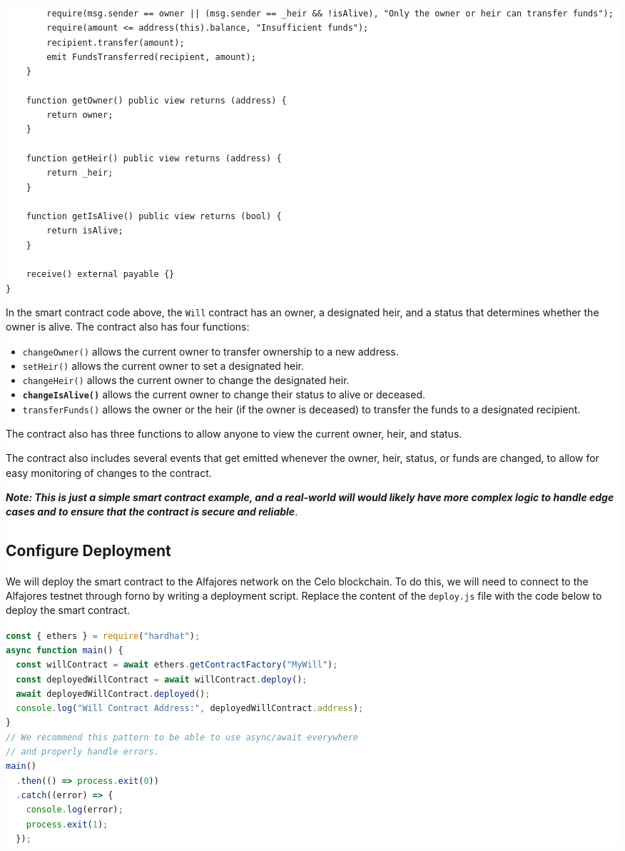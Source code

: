 ```solidity
        require(msg.sender == owner || (msg.sender == _heir && !isAlive), "Only the owner or heir can transfer funds");
        require(amount <= address(this).balance, "Insufficient funds");
        recipient.transfer(amount);
        emit FundsTransferred(recipient, amount);
    }

    function getOwner() public view returns (address) {
        return owner;
    }

    function getHeir() public view returns (address) {
        return _heir;
    }

    function getIsAlive() public view returns (bool) {
        return isAlive;
    }

    receive() external payable {}
}
```

In the smart contract code above, the `Will` contract has an owner, a designated heir, and a status that determines whether the owner is alive. The contract also has four functions:

- `changeOwner()` allows the current owner to transfer ownership to a new address.
- `setHeir()` allows the current owner to set a designated heir.
- `changeHeir()` allows the current owner to change the designated heir.
- **`changeIsAlive()`** allows the current owner to change their status to alive or deceased.
- `transferFunds()` allows the owner or the heir (if the owner is deceased) to transfer the funds to a designated recipient.

The contract also has three functions to allow anyone to view the current owner, heir, and status.

The contract also includes several events that get emitted whenever the owner, heir, status, or funds are changed, to allow for easy monitoring of changes to the contract.

**_Note: This is just a simple smart contract example, and a real-world will would likely have more complex logic to handle edge cases and to ensure that the contract is secure and reliable_**.

## Configure Deployment

We will deploy the smart contract to the Alfajores network on the Celo blockchain. To do this, we will need to connect to the Alfajores testnet through forno by writing a deployment script. Replace the content of the `deploy.js` file with the code below to deploy the smart contract.

```jsx
const { ethers } = require("hardhat");
async function main() {
  const willContract = await ethers.getContractFactory("MyWill");
  const deployedWillContract = await willContract.deploy();
  await deployedWillContract.deployed();
  console.log("Will Contract Address:", deployedWillContract.address);
}
// We recommend this pattern to be able to use async/await everywhere
// and properly handle errors.
main()
  .then(() => process.exit(0))
  .catch((error) => {
    console.log(error);
    process.exit(1);
  });
```
